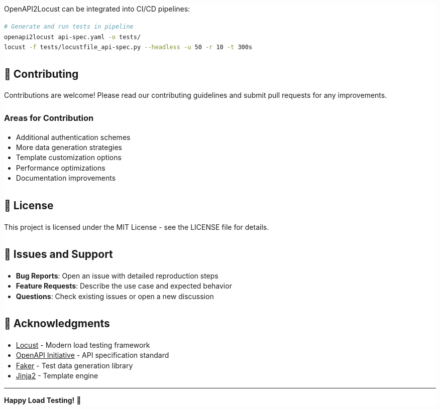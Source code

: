 OpenAPI2Locust can be integrated into CI/CD pipelines:

```bash
# Generate and run tests in pipeline
openapi2locust api-spec.yaml -o tests/
locust -f tests/locustfile_api-spec.py --headless -u 50 -r 10 -t 300s
```

## 🤝 Contributing

Contributions are welcome! Please read our contributing guidelines and submit pull requests for any improvements.

### Areas for Contribution

- Additional authentication schemes
- More data generation strategies  
- Template customization options
- Performance optimizations
- Documentation improvements

## 📄 License

This project is licensed under the MIT License - see the LICENSE file for details.

## 🐛 Issues and Support

- **Bug Reports**: Open an issue with detailed reproduction steps
- **Feature Requests**: Describe the use case and expected behavior
- **Questions**: Check existing issues or open a new discussion

## 🙏 Acknowledgments

- [Locust](https://locust.io/) - Modern load testing framework
- [OpenAPI Initiative](https://www.openapis.org/) - API specification standard
- [Faker](https://faker.readthedocs.io/) - Test data generation library
- [Jinja2](https://jinja.palletsprojects.com/) - Template engine

---

**Happy Load Testing!** 🚀
